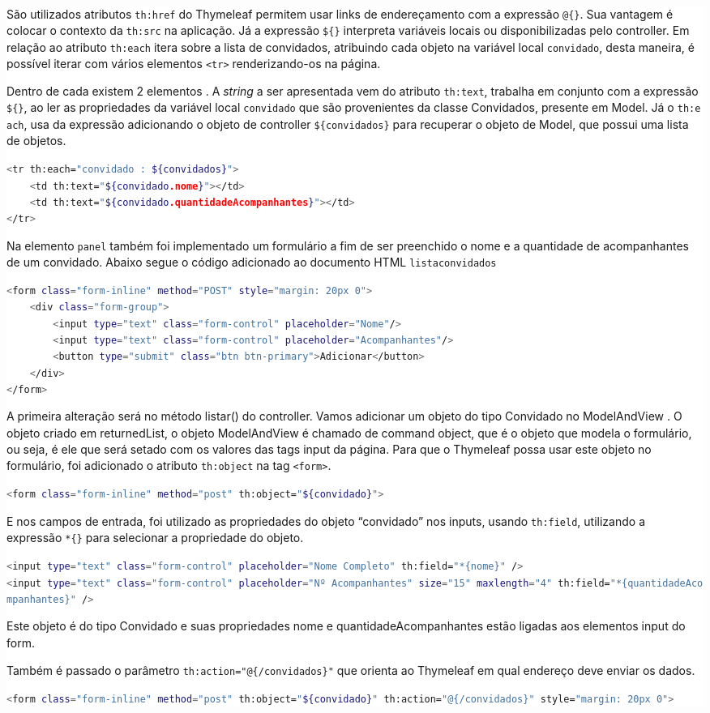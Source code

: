 São utilizados atributos ``th:href`` do Thymeleaf permitem usar links de endereçamento com a expressão ``@{}``. Sua vantagem é colocar o contexto da ``th:src`` na aplicação. Já a expressão ``${}`` interpreta variáveis locais ou disponibilizadas pelo controller. Em relação ao atributo ``th:each`` itera sobre a lista de convidados, atribuindo cada objeto na variável local ``convidado``, desta maneira, é possível iterar com vários elementos ``<tr>`` renderizando-os na página.
```sh

```

Dentro de cada <tr> existem 2 elementos <td>. A *string* a ser apresentada vem do atributo ``th:text``, trabalha em conjunto com a expressão ``${}``, ao ler as propriedades da variável local ``convidado`` que são provenientes da classe Convidados, presente em Model. Já o ``th:each``, usa da expressão adicionando o objeto de controller ``${convidados}`` para recuperar o objeto de Model, que possui uma lista de objetos.
```sh
<tr th:each="convidado : ${convidados}">
	<td th:text="${convidado.nome}"></td>
	<td th:text="${convidado.quantidadeAcompanhantes}"></td>
</tr>
```
Na elemento ``panel`` também foi implementado um formulário a fim de ser preenchido o nome e a quantidade de acompanhantes de um convidado.
Abaixo segue o código adicionado ao documento HTML ``listaconvidados``
```sh
<form class="form-inline" method="POST" style="margin: 20px 0">
	<div class="form-group">
		<input type="text" class="form-control" placeholder="Nome"/>
		<input type="text" class="form-control" placeholder="Acompanhantes"/>
		<button type="submit" class="btn btn-primary">Adicionar</button>
	</div>
</form>
```
A primeira alteração será no método listar() do controller. Vamos adicionar um
objeto do tipo Convidado no ModelAndView .
O objeto criado em returnedList, o objeto ModelAndView é chamado de command object, que é o objeto que modela o formulário, ou seja, é ele que será setado com os valores das tags input da página. Para que o Thymeleaf possa usar este objeto no formulário, foi adicionado o atributo ``th:object`` na tag ``<form>``.
```sh
<form class="form-inline" method="post" th:object="${convidado}">
```
E nos campos de entrada, foi utilizado as propriedades do objeto “convidado” nos inputs, usando ``th:field``, utilizando a expressão ``*{}`` para selecionar a propriedade do objeto.
```sh
<input type="text" class="form-control" placeholder="Nome Completo" th:field="*{nome}" />
<input type="text" class="form-control" placeholder="Nº Acompanhantes" size="15" maxlength="4" th:field="*{quantidadeAcompanhantes}" />
```

Este objeto é do tipo Convidado e suas propriedades nome e quantidadeAcompanhantes estão ligadas aos elementos input do form.

Também é passado o parâmetro ``th:action="@{/convidados}"`` que orienta ao Thymeleaf em qual endereço deve enviar os dados.
```sh
<form class="form-inline" method="post" th:object="${convidado}" th:action="@{/convidados}" style="margin: 20px 0">
```
